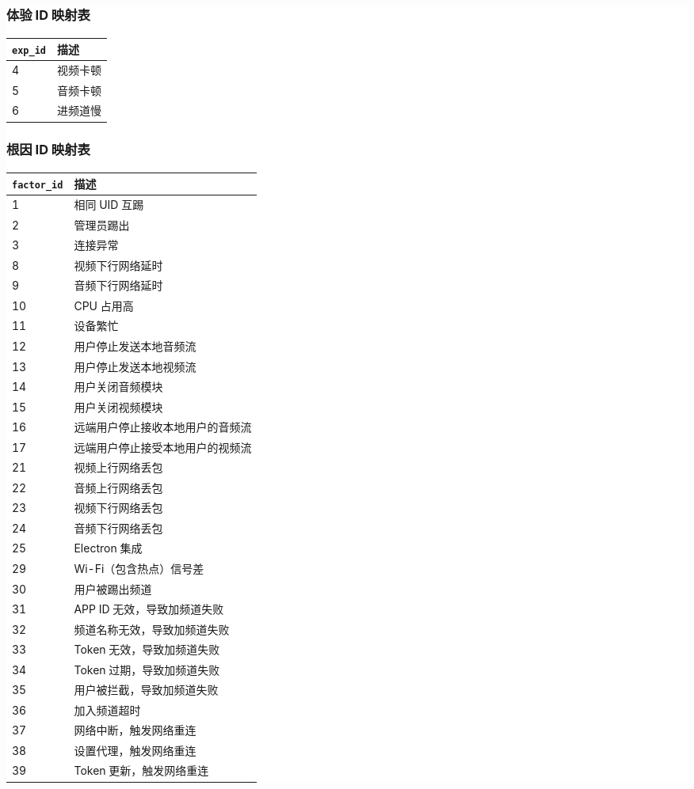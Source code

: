 ### <a name="exp_id"></a>体验 ID 映射表

| `exp_id` | 描述     |
| :--------- | :------- |
| 4      | 视频卡顿 |
| 5      | 音频卡顿 |
| 6      | 进频道慢 |

### <a name="factor_id"></a>根因 ID 映射表

| `factor_id` | 描述                             |
| :-------- | :------------------------------- |
| 1     | 相同 UID 互踢                    |
| 2     | 管理员踢出                       |
| 3     | 连接异常                         |
| 8     | 视频下行网络延时                 |
| 9     | 音频下行网络延时                 |
| 10    | CPU 占用高                       |
| 11    | 设备繁忙                         |
| 12    | 用户停止发送本地音频流           |
| 13    | 用户停止发送本地视频流           |
| 14    | 用户关闭音频模块                 |
| 15    | 用户关闭视频模块                 |
| 16    | 远端用户停止接收本地用户的音频流 |
| 17    | 远端用户停止接受本地用户的视频流 |
| 21    | 视频上行网络丢包                 |
| 22    | 音频上行网络丢包                 |
| 23    | 视频下行网络丢包                 |
| 24    | 音频下行网络丢包                 |
| 25    | Electron 集成                    |
| 29    | Wi-Fi（包含热点）信号差          |
| 30    | 用户被踢出频道                   |
| 31    | APP ID 无效，导致加频道失败      |
| 32    | 频道名称无效，导致加频道失败     |
| 33    | Token 无效，导致加频道失败       |
| 34    | Token 过期，导致加频道失败       |
| 35    | 用户被拦截，导致加频道失败       |
| 36    | 加入频道超时                     |
| 37    | 网络中断，触发网络重连           |
| 38    | 设置代理，触发网络重连           |
| 39    | Token 更新，触发网络重连         |